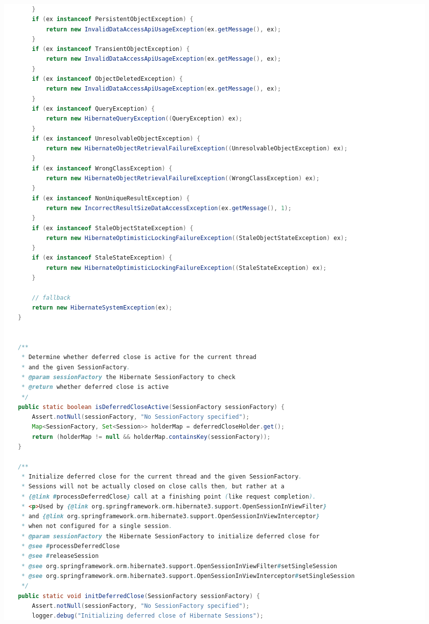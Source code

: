 ```java
		}
		if (ex instanceof PersistentObjectException) {
			return new InvalidDataAccessApiUsageException(ex.getMessage(), ex);
		}
		if (ex instanceof TransientObjectException) {
			return new InvalidDataAccessApiUsageException(ex.getMessage(), ex);
		}
		if (ex instanceof ObjectDeletedException) {
			return new InvalidDataAccessApiUsageException(ex.getMessage(), ex);
		}
		if (ex instanceof QueryException) {
			return new HibernateQueryException((QueryException) ex);
		}
		if (ex instanceof UnresolvableObjectException) {
			return new HibernateObjectRetrievalFailureException((UnresolvableObjectException) ex);
		}
		if (ex instanceof WrongClassException) {
			return new HibernateObjectRetrievalFailureException((WrongClassException) ex);
		}
		if (ex instanceof NonUniqueResultException) {
			return new IncorrectResultSizeDataAccessException(ex.getMessage(), 1);
		}
		if (ex instanceof StaleObjectStateException) {
			return new HibernateOptimisticLockingFailureException((StaleObjectStateException) ex);
		}
		if (ex instanceof StaleStateException) {
			return new HibernateOptimisticLockingFailureException((StaleStateException) ex);
		}

		// fallback
		return new HibernateSystemException(ex);
	}


	/**
	 * Determine whether deferred close is active for the current thread
	 * and the given SessionFactory.
	 * @param sessionFactory the Hibernate SessionFactory to check
	 * @return whether deferred close is active
	 */
	public static boolean isDeferredCloseActive(SessionFactory sessionFactory) {
		Assert.notNull(sessionFactory, "No SessionFactory specified");
		Map<SessionFactory, Set<Session>> holderMap = deferredCloseHolder.get();
		return (holderMap != null && holderMap.containsKey(sessionFactory));
	}

	/**
	 * Initialize deferred close for the current thread and the given SessionFactory.
	 * Sessions will not be actually closed on close calls then, but rather at a
	 * {@link #processDeferredClose} call at a finishing point (like request completion).
	 * <p>Used by {@link org.springframework.orm.hibernate3.support.OpenSessionInViewFilter}
	 * and {@link org.springframework.orm.hibernate3.support.OpenSessionInViewInterceptor}
	 * when not configured for a single session.
	 * @param sessionFactory the Hibernate SessionFactory to initialize deferred close for
	 * @see #processDeferredClose
	 * @see #releaseSession
	 * @see org.springframework.orm.hibernate3.support.OpenSessionInViewFilter#setSingleSession
	 * @see org.springframework.orm.hibernate3.support.OpenSessionInViewInterceptor#setSingleSession
	 */
	public static void initDeferredClose(SessionFactory sessionFactory) {
		Assert.notNull(sessionFactory, "No SessionFactory specified");
		logger.debug("Initializing deferred close of Hibernate Sessions");
```